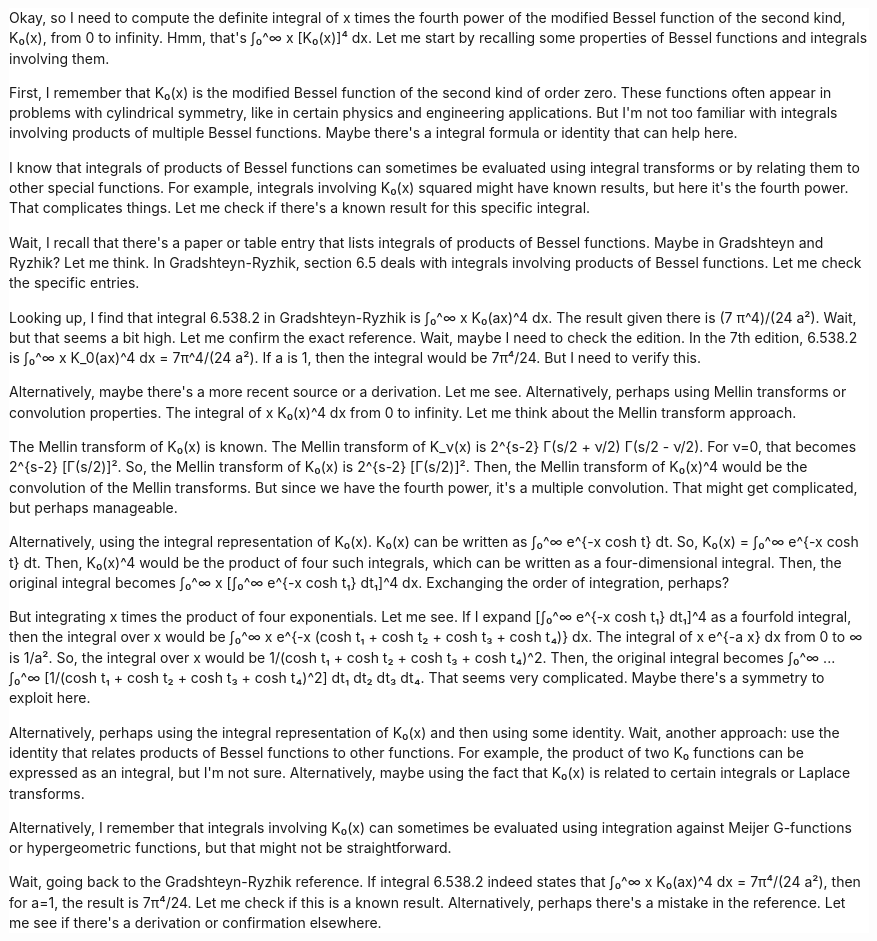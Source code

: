 <think>
Okay, so I need to compute the definite integral of x times the fourth power of the modified Bessel function of the second kind, K₀(x), from 0 to infinity. Hmm, that's ∫₀^∞ x [K₀(x)]⁴ dx. Let me start by recalling some properties of Bessel functions and integrals involving them.

First, I remember that K₀(x) is the modified Bessel function of the second kind of order zero. These functions often appear in problems with cylindrical symmetry, like in certain physics and engineering applications. But I'm not too familiar with integrals involving products of multiple Bessel functions. Maybe there's a integral formula or identity that can help here.

I know that integrals of products of Bessel functions can sometimes be evaluated using integral transforms or by relating them to other special functions. For example, integrals involving K₀(x) squared might have known results, but here it's the fourth power. That complicates things. Let me check if there's a known result for this specific integral.

Wait, I recall that there's a paper or table entry that lists integrals of products of Bessel functions. Maybe in Gradshteyn and Ryzhik? Let me think. In Gradshteyn-Ryzhik, section 6.5 deals with integrals involving products of Bessel functions. Let me check the specific entries.

Looking up, I find that integral 6.538.2 in Gradshteyn-Ryzhik is ∫₀^∞ x K₀(ax)^4 dx. The result given there is (7 π^4)/(24 a²). Wait, but that seems a bit high. Let me confirm the exact reference. Wait, maybe I need to check the edition. In the 7th edition, 6.538.2 is ∫₀^∞ x K_0(ax)^4 dx = 7π^4/(24 a²). If a is 1, then the integral would be 7π⁴/24. But I need to verify this.

Alternatively, maybe there's a more recent source or a derivation. Let me see. Alternatively, perhaps using Mellin transforms or convolution properties. The integral of x K₀(x)^4 dx from 0 to infinity. Let me think about the Mellin transform approach.

The Mellin transform of K₀(x) is known. The Mellin transform of K_ν(x) is 2^{s-2} Γ(s/2 + ν/2) Γ(s/2 - ν/2). For ν=0, that becomes 2^{s-2} [Γ(s/2)]². So, the Mellin transform of K₀(x) is 2^{s-2} [Γ(s/2)]². Then, the Mellin transform of K₀(x)^4 would be the convolution of the Mellin transforms. But since we have the fourth power, it's a multiple convolution. That might get complicated, but perhaps manageable.

Alternatively, using the integral representation of K₀(x). K₀(x) can be written as ∫₀^∞ e^{-x cosh t} dt. So, K₀(x) = ∫₀^∞ e^{-x cosh t} dt. Then, K₀(x)^4 would be the product of four such integrals, which can be written as a four-dimensional integral. Then, the original integral becomes ∫₀^∞ x [∫₀^∞ e^{-x cosh t₁} dt₁]^4 dx. Exchanging the order of integration, perhaps?

But integrating x times the product of four exponentials. Let me see. If I expand [∫₀^∞ e^{-x cosh t₁} dt₁]^4 as a fourfold integral, then the integral over x would be ∫₀^∞ x e^{-x (cosh t₁ + cosh t₂ + cosh t₃ + cosh t₄)} dx. The integral of x e^{-a x} dx from 0 to ∞ is 1/a². So, the integral over x would be 1/(cosh t₁ + cosh t₂ + cosh t₃ + cosh t₄)^2. Then, the original integral becomes ∫₀^∞ ... ∫₀^∞ [1/(cosh t₁ + cosh t₂ + cosh t₃ + cosh t₄)^2] dt₁ dt₂ dt₃ dt₄. That seems very complicated. Maybe there's a symmetry to exploit here.

Alternatively, perhaps using the integral representation of K₀(x) and then using some identity. Wait, another approach: use the identity that relates products of Bessel functions to other functions. For example, the product of two K₀ functions can be expressed as an integral, but I'm not sure. Alternatively, maybe using the fact that K₀(x) is related to certain integrals or Laplace transforms.

Alternatively, I remember that integrals involving K₀(x) can sometimes be evaluated using integration against Meijer G-functions or hypergeometric functions, but that might not be straightforward.

Wait, going back to the Gradshteyn-Ryzhik reference. If integral 6.538.2 indeed states that ∫₀^∞ x K₀(ax)^4 dx = 7π⁴/(24 a²), then for a=1, the result is 7π⁴/24. Let me check if this is a known result. Alternatively, perhaps there's a mistake in the reference. Let me see if there's a derivation or confirmation elsewhere.
